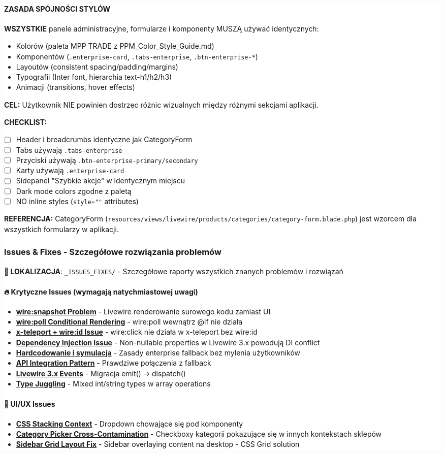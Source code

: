 #### **ZASADA SPÓJNOŚCI STYLÓW**

**WSZYSTKIE** panele administracyjne, formularze i komponenty MUSZĄ używać identycznych:
- Kolorów (paleta MPP TRADE z PPM_Color_Style_Guide.md)
- Komponentów (`.enterprise-card`, `.tabs-enterprise`, `.btn-enterprise-*`)
- Layoutów (consistent spacing/padding/margins)
- Typografii (Inter font, hierarchia text-h1/h2/h3)
- Animacji (transitions, hover effects)

**CEL:** Użytkownik NIE powinien dostrzec różnic wizualnych między różnymi sekcjami aplikacji.

**CHECKLIST:**
- [ ] Header i breadcrumbs identyczne jak CategoryForm
- [ ] Tabs używają `.tabs-enterprise`
- [ ] Przyciski używają `.btn-enterprise-primary/secondary`
- [ ] Karty używają `.enterprise-card`
- [ ] Sidepanel "Szybkie akcje" w identycznym miejscu
- [ ] Dark mode colors zgodne z paletą
- [ ] NO inline styles (`style=""` attributes)

**REFERENCJA:** CategoryForm (`resources/views/livewire/products/categories/category-form.blade.php`) jest wzorcem dla wszystkich formularzy w aplikacji.

### Issues & Fixes - Szczegółowe rozwiązania problemów

**📁 LOKALIZACJA**: `_ISSUES_FIXES/` - Szczegółowe raporty wszystkich znanych problemów i rozwiązań

#### 🔥 Krytyczne Issues (wymagają natychmiastowej uwagi)
- **[wire:snapshot Problem](_ISSUES_FIXES/LIVEWIRE_WIRE_SNAPSHOT_ISSUE.md)** - Livewire renderowanie surowego kodu zamiast UI
- **[wire:poll Conditional Rendering](_ISSUES_FIXES/LIVEWIRE_WIRE_POLL_CONDITIONAL_RENDERING_ISSUE.md)** - wire:poll wewnątrz @if nie działa
- **[x-teleport + wire:id Issue](_ISSUES_FIXES/LIVEWIRE_X_TELEPORT_WIRE_ID_ISSUE.md)** - wire:click nie działa w x-teleport bez wire:id
- **[Dependency Injection Issue](_ISSUES_FIXES/LIVEWIRE_DEPENDENCY_INJECTION_ISSUE.md)** - Non-nullable properties w Livewire 3.x powodują DI conflict
- **[Hardcodowanie i symulacja](_ISSUES_FIXES/HARDCODE_SIMULATION_ISSUE.md)** - Zasady enterprise fallback bez mylenia użytkowników
- **[API Integration Pattern](_ISSUES_FIXES/API_INTEGRATION_PATTERN_ISSUE.md)** - Prawdziwe połączenia z fallback
- **[Livewire 3.x Events](_ISSUES_FIXES/LIVEWIRE_EMIT_DISPATCH_ISSUE.md)** - Migracja emit() → dispatch()
- **[Type Juggling](_ISSUES_FIXES/PHP_TYPE_JUGGLING_ISSUE.md)** - Mixed int/string types w array operations

#### 🎨 UI/UX Issues
- **[CSS Stacking Context](_ISSUES_FIXES/CSS_STACKING_CONTEXT_ISSUE.md)** - Dropdown chowające się pod komponenty
- **[Category Picker Cross-Contamination](_ISSUES_FIXES/CATEGORY_PICKER_CROSS_CONTAMINATION_ISSUE.md)** - Checkboxy kategorii pokazujące się w innych kontekstach sklepów
- **[Sidebar Grid Layout Fix](_ISSUES_FIXES/SIDEBAR_GRID_LAYOUT_FIX.md)** - Sidebar overlaying content na desktop - CSS Grid solution
